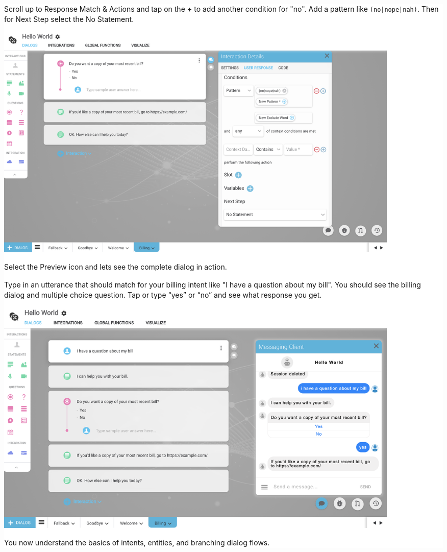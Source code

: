 Scroll up to Response Match & Actions and tap on the **+** to add another condition for "no". Add a pattern like `(no|nope|nah)`. Then for Next Step select the No Statement.

<img class="fancyimage" style="width:750px" src="img/ConvoBuilder/helloworld/userresponseno.png">

Select the Preview icon and lets see the complete dialog in action.

Type in an utterance that should match for your billing intent like "I have a question about my bill". You should see the billing dialog and multiple choice question. Tap or type “yes” or “no” and see what response you get.

<img class="fancyimage" style="width:750px" src="img/ConvoBuilder/helloworld/yestest.png">



You now understand the basics of intents, entities, and branching dialog flows.
